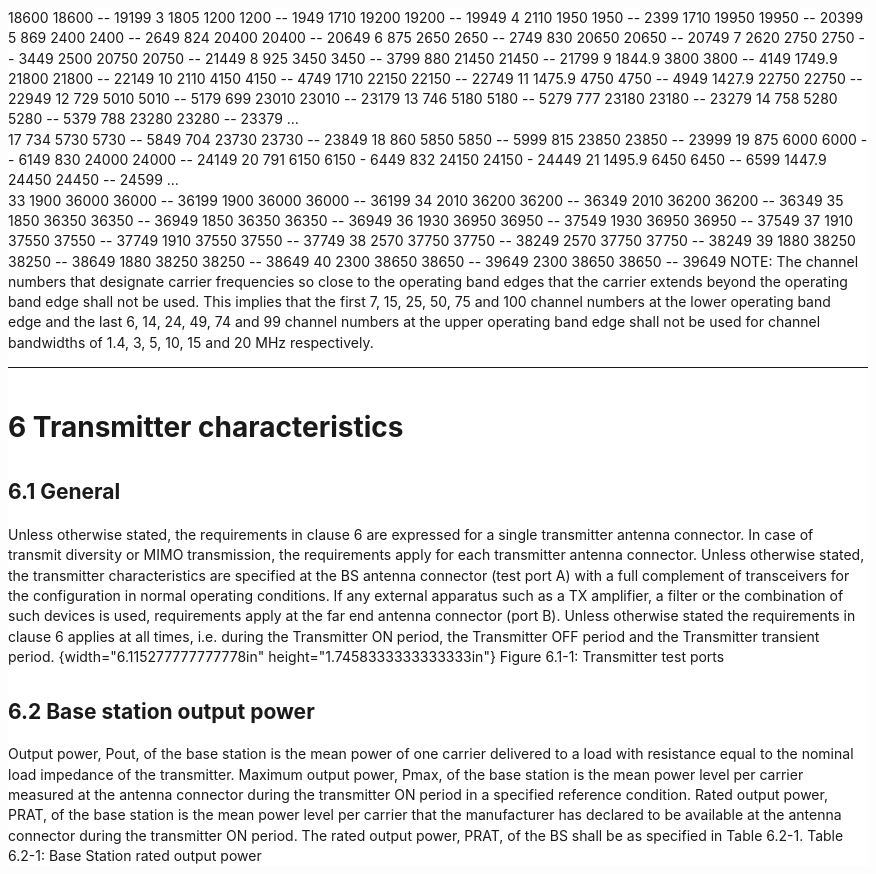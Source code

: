18600 18600 -- 19199 3 1805 1200 1200 -- 1949 1710 19200 19200 -- 19949 4 2110
1950 1950 -- 2399 1710 19950 19950 -- 20399 5 869 2400 2400 -- 2649 824 20400
20400 -- 20649 6 875 2650 2650 -- 2749 830 20650 20650 -- 20749 7 2620 2750
2750 -- 3449 2500 20750 20750 -- 21449 8 925 3450 3450 -- 3799 880 21450 21450
-- 21799 9 1844.9 3800 3800 -- 4149 1749.9 21800 21800 -- 22149 10 2110 4150
4150 -- 4749 1710 22150 22150 -- 22749 11 1475.9 4750 4750 -- 4949 1427.9
22750 22750 -- 22949 12 729 5010 5010 -- 5179 699 23010 23010 -- 23179 13 746
5180 5180 -- 5279 777 23180 23180 -- 23279 14 758 5280 5280 -- 5379 788 23280
23280 -- 23379 ...  
17 734 5730 5730 -- 5849 704 23730 23730 -- 23849 18 860 5850 5850 -- 5999 815
23850 23850 -- 23999 19 875 6000 6000 -- 6149 830 24000 24000 -- 24149 20 791
6150 6150 - 6449 832 24150 24150 - 24449 21 1495.9 6450 6450 -- 6599 1447.9
24450 24450 -- 24599 ...  
33 1900 36000 36000 -- 36199 1900 36000 36000 -- 36199 34 2010 36200 36200 --
36349 2010 36200 36200 -- 36349 35 1850 36350 36350 -- 36949 1850 36350 36350
-- 36949 36 1930 36950 36950 -- 37549 1930 36950 36950 -- 37549 37 1910 37550
37550 -- 37749 1910 37550 37550 -- 37749 38 2570 37750 37750 -- 38249 2570
37750 37750 -- 38249 39 1880 38250 38250 -- 38649 1880 38250 38250 -- 38649 40
2300 38650 38650 -- 39649 2300 38650 38650 -- 39649 NOTE: The channel numbers
that designate carrier frequencies so close to the operating band edges that
the carrier extends beyond the operating band edge shall not be used. This
implies that the first 7, 15, 25, 50, 75 and 100 channel numbers at the lower
operating band edge and the last 6, 14, 24, 49, 74 and 99 channel numbers at
the upper operating band edge shall not be used for channel bandwidths of 1.4,
3, 5, 10, 15 and 20 MHz respectively.
* * *
# 6 Transmitter characteristics
## 6.1 General
Unless otherwise stated, the requirements in clause 6 are expressed for a
single transmitter antenna connector. In case of transmit diversity or MIMO
transmission, the requirements apply for each transmitter antenna connector.
Unless otherwise stated, the transmitter characteristics are specified at the
BS antenna connector (test port A) with a full complement of transceivers for
the configuration in normal operating conditions. If any external apparatus
such as a TX amplifier, a filter or the combination of such devices is used,
requirements apply at the far end antenna connector (port B).
Unless otherwise stated the requirements in clause 6 applies at all times,
i.e. during the Transmitter ON period, the Transmitter OFF period and the
Transmitter transient period.
{width="6.115277777777778in" height="1.7458333333333333in"}
Figure 6.1-1: Transmitter test ports
## 6.2 Base station output power
Output power, Pout, of the base station is the mean power of one carrier
delivered to a load with resistance equal to the nominal load impedance of the
transmitter.
Maximum output power, Pmax, of the base station is the mean power level per
carrier measured at the antenna connector during the transmitter ON period in
a specified reference condition.
Rated output power, PRAT, of the base station is the mean power level per
carrier that the manufacturer has declared to be available at the antenna
connector during the transmitter ON period.
The rated output power, PRAT, of the BS shall be as specified in Table 6.2-1.
Table 6.2-1: Base Station rated output power